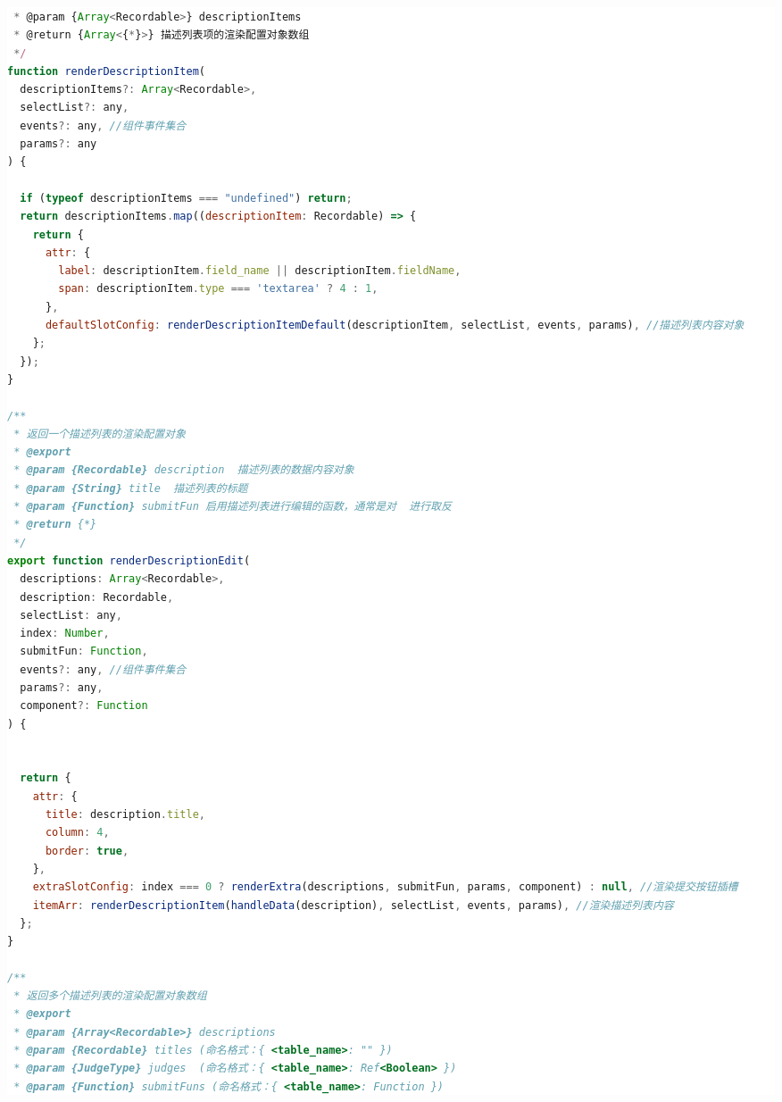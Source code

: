   ```js
   * @param {Array<Recordable>} descriptionItems
   * @return {Array<{*}>} 描述列表项的渲染配置对象数组
   */
  function renderDescriptionItem(
    descriptionItems?: Array<Recordable>,
    selectList?: any,
    events?: any, //组件事件集合
    params?: any
  ) {
  
    if (typeof descriptionItems === "undefined") return;
    return descriptionItems.map((descriptionItem: Recordable) => {
      return {
        attr: {
          label: descriptionItem.field_name || descriptionItem.fieldName,
          span: descriptionItem.type === 'textarea' ? 4 : 1,
        },
        defaultSlotConfig: renderDescriptionItemDefault(descriptionItem, selectList, events, params), //描述列表内容对象
      };
    });
  }
  
  /**
   * 返回一个描述列表的渲染配置对象
   * @export
   * @param {Recordable} description  描述列表的数据内容对象
   * @param {String} title  描述列表的标题
   * @param {Function} submitFun 启用描述列表进行编辑的函数，通常是对  进行取反
   * @return {*}
   */
  export function renderDescriptionEdit(
    descriptions: Array<Recordable>,
    description: Recordable,
    selectList: any,
    index: Number,
    submitFun: Function,
    events?: any, //组件事件集合
    params?: any,
    component?: Function
  ) {
  
  
    return {
      attr: {
        title: description.title,
        column: 4,
        border: true,
      },
      extraSlotConfig: index === 0 ? renderExtra(descriptions, submitFun, params, component) : null, //渲染提交按钮插槽
      itemArr: renderDescriptionItem(handleData(description), selectList, events, params), //渲染描述列表内容
    };
  }
  
  /**
   * 返回多个描述列表的渲染配置对象数组
   * @export
   * @param {Array<Recordable>} descriptions
   * @param {Recordable} titles (命名格式：{ <table_name>: "" })
   * @param {JudgeType} judges  (命名格式：{ <table_name>: Ref<Boolean> })
   * @param {Function} submitFuns (命名格式：{ <table_name>: Function })
  ```